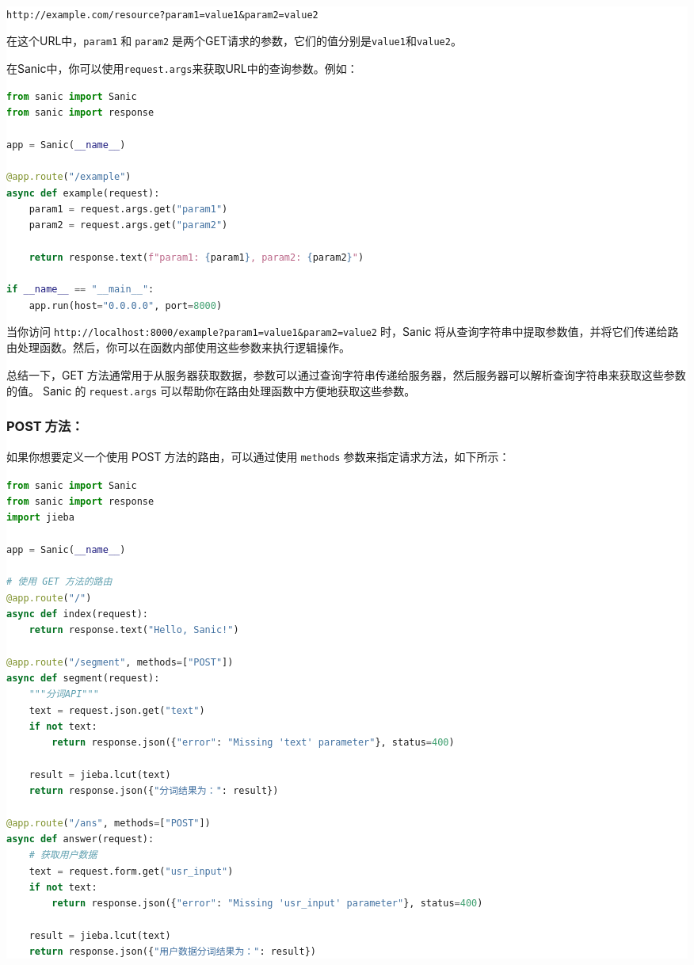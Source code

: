 ```log
http://example.com/resource?param1=value1&param2=value2
```

在这个URL中，`param1` 和 `param2` 是两个GET请求的参数，它们的值分别是`value1`和`value2`。<br>

在Sanic中，你可以使用`request.args`来获取URL中的查询参数。例如：<br>

```python
from sanic import Sanic
from sanic import response

app = Sanic(__name__)

@app.route("/example")
async def example(request):
    param1 = request.args.get("param1")
    param2 = request.args.get("param2")
    
    return response.text(f"param1: {param1}, param2: {param2}")

if __name__ == "__main__":
    app.run(host="0.0.0.0", port=8000)
```

当你访问 `http://localhost:8000/example?param1=value1&param2=value2` 时，Sanic 将从查询字符串中提取参数值，并将它们传递给路由处理函数。然后，你可以在函数内部使用这些参数来执行逻辑操作。<br>

总结一下，GET 方法通常用于从服务器获取数据，参数可以通过查询字符串传递给服务器，然后服务器可以解析查询字符串来获取这些参数的值。 Sanic 的 `request.args` 可以帮助你在路由处理函数中方便地获取这些参数。<br>

### POST 方法：

如果你想要定义一个使用 POST 方法的路由，可以通过使用 `methods` 参数来指定请求方法，如下所示：<br>

```python
from sanic import Sanic
from sanic import response
import jieba

app = Sanic(__name__)

# 使用 GET 方法的路由
@app.route("/")
async def index(request):
    return response.text("Hello, Sanic!")

@app.route("/segment", methods=["POST"])
async def segment(request):
    """分词API"""
    text = request.json.get("text")
    if not text:
        return response.json({"error": "Missing 'text' parameter"}, status=400)

    result = jieba.lcut(text)
    return response.json({"分词结果为：": result})

@app.route("/ans", methods=["POST"])
async def answer(request):
    # 获取用户数据
    text = request.form.get("usr_input")
    if not text:
        return response.json({"error": "Missing 'usr_input' parameter"}, status=400)

    result = jieba.lcut(text)
    return response.json({"用户数据分词结果为：": result})

```